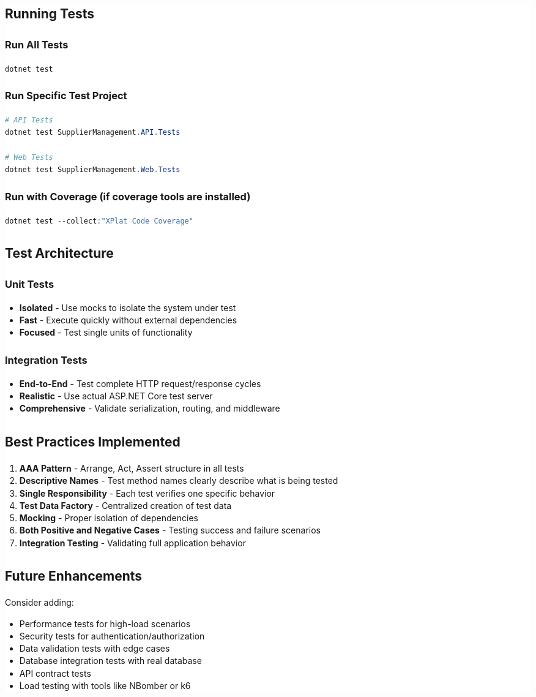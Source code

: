 ## Running Tests

### Run All Tests

```powershell
dotnet test
```

### Run Specific Test Project

```powershell
# API Tests
dotnet test SupplierManagement.API.Tests

# Web Tests
dotnet test SupplierManagement.Web.Tests
```

### Run with Coverage (if coverage tools are installed)

```powershell
dotnet test --collect:"XPlat Code Coverage"
```

## Test Architecture

### Unit Tests

- **Isolated** - Use mocks to isolate the system under test
- **Fast** - Execute quickly without external dependencies
- **Focused** - Test single units of functionality

### Integration Tests

- **End-to-End** - Test complete HTTP request/response cycles
- **Realistic** - Use actual ASP.NET Core test server
- **Comprehensive** - Validate serialization, routing, and middleware

## Best Practices Implemented

1. **AAA Pattern** - Arrange, Act, Assert structure in all tests
2. **Descriptive Names** - Test method names clearly describe what is being tested
3. **Single Responsibility** - Each test verifies one specific behavior
4. **Test Data Factory** - Centralized creation of test data
5. **Mocking** - Proper isolation of dependencies
6. **Both Positive and Negative Cases** - Testing success and failure scenarios
7. **Integration Testing** - Validating full application behavior

## Future Enhancements

Consider adding:

- Performance tests for high-load scenarios
- Security tests for authentication/authorization
- Data validation tests with edge cases
- Database integration tests with real database
- API contract tests
- Load testing with tools like NBomber or k6

